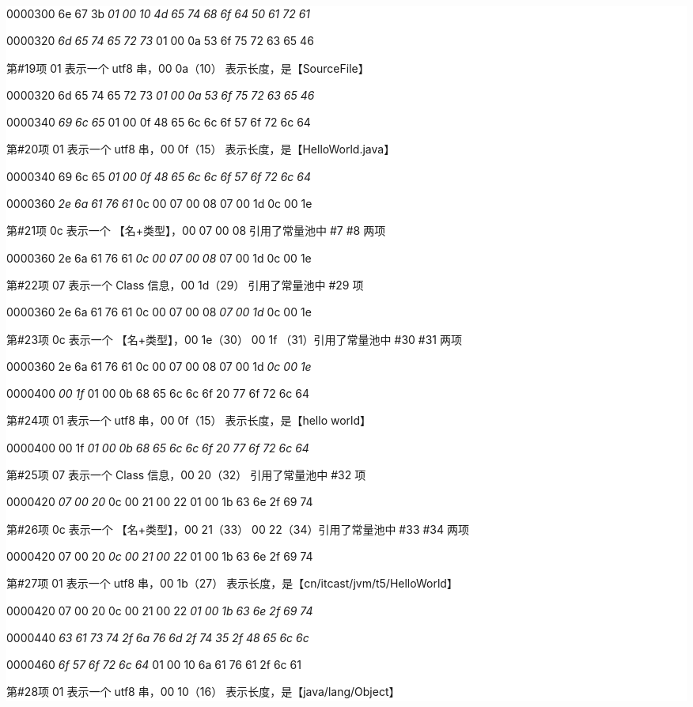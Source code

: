 0000300 6e 67 3b <em>01 00 10 4d 65 74 68 6f 64 50 61 72 61 </em>

0000320 <em>6d 65 74 65 72 73</em> 01 00 0a 53 6f 75 72 63 65 46



第#19项 01 表示一个 utf8 串，00 0a（10） 表示长度，是【SourceFile】

0000320 6d 65 74 65 72 73 <em>01 00 0a 53 6f 75 72 63 65 46 </em>

0000340 <em>69 6c 65</em> 01 00 0f 48 65 6c 6c 6f 57 6f 72 6c 64



第#20项 01 表示一个 utf8 串，00 0f（15） 表示长度，是【HelloWorld.java】

0000340 69 6c 65 <em>01 00 0f 48 65 6c 6c 6f 57 6f 72 6c 64 </em>

0000360 <em>2e 6a 61 76 61</em> 0c 00 07 00 08 07 00 1d 0c 00 1e



第#21项 0c 表示一个 【名+类型】，00 07 00 08 引用了常量池中 #7 #8 两项

0000360 2e 6a 61 76 61 <em>0c 00 07 00 08</em> 07 00 1d 0c 00 1e



第#22项 07 表示一个 Class 信息，00 1d（29） 引用了常量池中 #29 项

0000360 2e 6a 61 76 61 0c 00 07 00 08 <em>07 00 1d</em> 0c 00 1e



第#23项 0c 表示一个 【名+类型】，00 1e（30） 00 1f （31）引用了常量池中 #30 #31 两项

0000360 2e 6a 61 76 61 0c 00 07 00 08 07 00 1d <em>0c 00 1e </em>

0000400 <em>00 1f</em> 01 00 0b 68 65 6c 6c 6f 20 77 6f 72 6c 64



第#24项 01 表示一个 utf8 串，00 0f（15） 表示长度，是【hello world】 

0000400 00 1f <em>01 00 0b 68 65 6c 6c 6f 20 77 6f 72 6c 64</em>



第#25项 07 表示一个 Class 信息，00 20（32） 引用了常量池中 #32 项

0000420 <em>07 00 20</em> 0c 00 21 00 22 01 00 1b 63 6e 2f 69 74



第#26项 0c 表示一个 【名+类型】，00 21（33） 00 22（34）引用了常量池中 #33 #34 两项

0000420 07 00 20 <em>0c 00 21 00 22</em> 01 00 1b 63 6e 2f 69 74



第#27项 01 表示一个 utf8 串，00 1b（27） 表示长度，是【cn/itcast/jvm/t5/HelloWorld】

0000420 07 00 20 0c 00 21 00 22 <em>01 00 1b 63 6e 2f 69 74 </em>

0000440 <em>63 61 73 74 2f 6a 76 6d 2f 74 35 2f 48 65 6c 6c</em> 

0000460 <em>6f 57 6f 72 6c 64</em> 01 00 10 6a 61 76 61 2f 6c 61



第#28项 01 表示一个 utf8 串，00 10（16） 表示长度，是【java/lang/Object】
